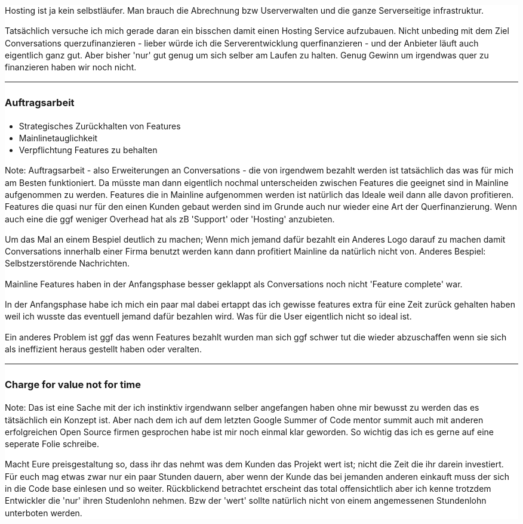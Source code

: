 Hosting ist ja kein selbstläufer. Man brauch die Abrechnung bzw Userverwalten und die ganze Serverseitige infrastruktur.

Tatsächlich versuche ich mich gerade daran ein bisschen damit einen Hosting Service aufzubauen. Nicht unbeding mit dem Ziel Conversations querzufinanzieren - lieber würde ich die Serverentwicklung querfinanzieren - und der Anbieter läuft auch eigentlich ganz gut. Aber bisher 'nur' gut genug um sich selber am Laufen zu halten. Genug Gewinn um irgendwas quer zu finanzieren haben wir noch nicht.

----

### Auftragsarbeit
* Strategisches Zurückhalten von Features
* Mainlinetauglichkeit
* Verpflichtung Features zu behalten

Note: Auftragsarbeit - also Erweiterungen an Conversations - die von irgendwem bezahlt werden ist tatsächlich das was für mich am Besten funktioniert.
Da müsste man dann eigentlich nochmal unterscheiden zwischen Features die geeignet sind in Mainline aufgenommen zu werden.
Features die in Mainline aufgenommen werden ist natürlich das Ideale weil dann alle davon profitieren.
Features die quasi nur für den einen Kunden gebaut werden sind im Grunde auch nur wieder eine Art der Querfinanzierung. Wenn auch eine die ggf weniger Overhead hat als zB 'Support' oder 'Hosting' anzubieten.

Um das Mal an einem Bespiel deutlich zu machen; Wenn mich jemand dafür bezahlt ein Anderes Logo darauf zu machen damit Conversations innerhalb einer Firma benutzt werden kann dann profitiert Mainline da natürlich nicht von.
Anderes Bespiel: Selbstzerstörende Nachrichten.

Mainline Features haben in der Anfangsphase besser geklappt als Conversations noch nicht 'Feature complete' war.

In der Anfangsphase habe ich mich ein paar mal dabei ertappt das ich gewisse features extra für eine Zeit zurück gehalten haben weil ich wusste das eventuell jemand dafür bezahlen wird. Was für die User eigentlich nicht so ideal ist.

Ein anderes Problem ist ggf das wenn Features bezahlt wurden man sich ggf schwer tut die wieder abzuschaffen wenn sie sich als ineffizient heraus gestellt haben oder veralten.

----

### Charge for value not for time

Note: Das ist eine Sache mit der ich instinktiv irgendwann selber angefangen haben ohne mir bewusst zu werden das es tätsächlich ein Konzept ist. Aber nach dem ich auf dem letzten Google Summer of Code mentor summit auch mit anderen erfolgreichen Open Source firmen gesprochen habe ist mir noch einmal klar geworden. So wichtig das ich es gerne auf eine seperate Folie schreibe.

Macht Eure preisgestaltung so, dass ihr das nehmt was dem Kunden das Projekt wert ist; nicht die Zeit die ihr darein investiert. Für euch mag etwas zwar nur ein paar Stunden dauern, aber wenn der Kunde das bei jemanden anderen einkauft muss der sich in die Code base einlesen und so weiter.
Rückblickend betrachtet erscheint das total offensichtlich aber ich kenne trotzdem Entwickler die 'nur' ihren Studenlohn nehmen.
Bzw der 'wert' sollte natürlich nicht von einem angemessenen Stundenlohn unterboten werden.
